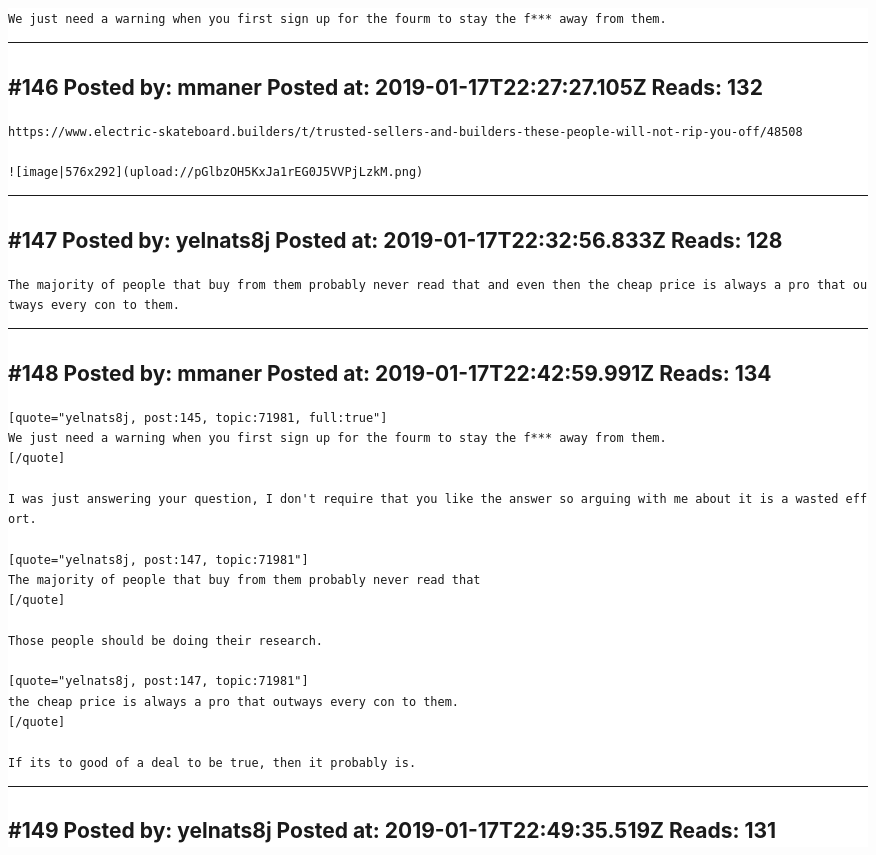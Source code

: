 ```
We just need a warning when you first sign up for the fourm to stay the f*** away from them.
```

---
## \#146 Posted by: mmaner Posted at: 2019-01-17T22:27:27.105Z Reads: 132

```
https://www.electric-skateboard.builders/t/trusted-sellers-and-builders-these-people-will-not-rip-you-off/48508

![image|576x292](upload://pGlbzOH5KxJa1rEG0J5VVPjLzkM.png)
```

---
## \#147 Posted by: yelnats8j Posted at: 2019-01-17T22:32:56.833Z Reads: 128

```
The majority of people that buy from them probably never read that and even then the cheap price is always a pro that outways every con to them.
```

---
## \#148 Posted by: mmaner Posted at: 2019-01-17T22:42:59.991Z Reads: 134

```
[quote="yelnats8j, post:145, topic:71981, full:true"]
We just need a warning when you first sign up for the fourm to stay the f*** away from them.
[/quote]

I was just answering your question, I don't require that you like the answer so arguing with me about it is a wasted effort.

[quote="yelnats8j, post:147, topic:71981"]
The majority of people that buy from them probably never read that
[/quote]

Those people should be doing their research.

[quote="yelnats8j, post:147, topic:71981"]
the cheap price is always a pro that outways every con to them.
[/quote]

If its to good of a deal to be true, then it probably is.
```

---
## \#149 Posted by: yelnats8j Posted at: 2019-01-17T22:49:35.519Z Reads: 131
